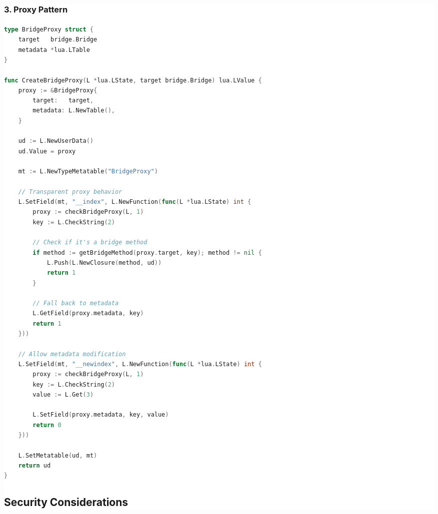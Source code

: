 ### 3. Proxy Pattern

```go
type BridgeProxy struct {
    target   bridge.Bridge
    metadata *lua.LTable
}

func CreateBridgeProxy(L *lua.LState, target bridge.Bridge) lua.LValue {
    proxy := &BridgeProxy{
        target:   target,
        metadata: L.NewTable(),
    }
    
    ud := L.NewUserData()
    ud.Value = proxy
    
    mt := L.NewTypeMetatable("BridgeProxy")
    
    // Transparent proxy behavior
    L.SetField(mt, "__index", L.NewFunction(func(L *lua.LState) int {
        proxy := checkBridgeProxy(L, 1)
        key := L.CheckString(2)
        
        // Check if it's a bridge method
        if method := getBridgeMethod(proxy.target, key); method != nil {
            L.Push(L.NewClosure(method, ud))
            return 1
        }
        
        // Fall back to metadata
        L.GetField(proxy.metadata, key)
        return 1
    }))
    
    // Allow metadata modification
    L.SetField(mt, "__newindex", L.NewFunction(func(L *lua.LState) int {
        proxy := checkBridgeProxy(L, 1)
        key := L.CheckString(2)
        value := L.Get(3)
        
        L.SetField(proxy.metadata, key, value)
        return 0
    }))
    
    L.SetMetatable(ud, mt)
    return ud
}
```

## Security Considerations
